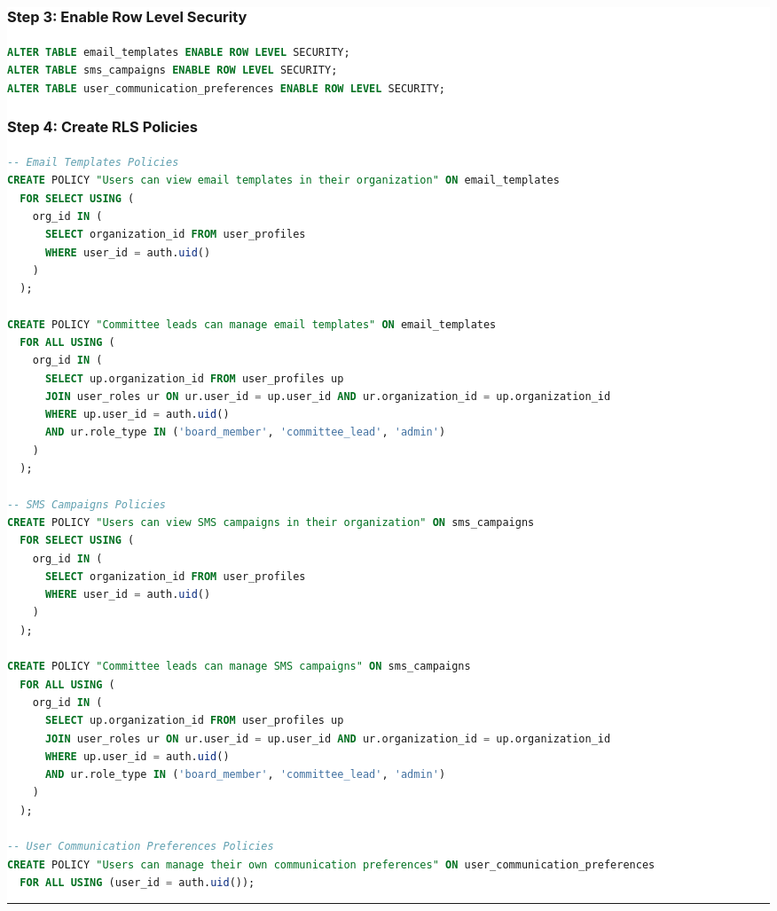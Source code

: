 ### **Step 3: Enable Row Level Security**
```sql
ALTER TABLE email_templates ENABLE ROW LEVEL SECURITY;
ALTER TABLE sms_campaigns ENABLE ROW LEVEL SECURITY;
ALTER TABLE user_communication_preferences ENABLE ROW LEVEL SECURITY;
```

### **Step 4: Create RLS Policies**
```sql
-- Email Templates Policies
CREATE POLICY "Users can view email templates in their organization" ON email_templates
  FOR SELECT USING (
    org_id IN (
      SELECT organization_id FROM user_profiles 
      WHERE user_id = auth.uid()
    )
  );

CREATE POLICY "Committee leads can manage email templates" ON email_templates
  FOR ALL USING (
    org_id IN (
      SELECT up.organization_id FROM user_profiles up
      JOIN user_roles ur ON ur.user_id = up.user_id AND ur.organization_id = up.organization_id
      WHERE up.user_id = auth.uid() 
      AND ur.role_type IN ('board_member', 'committee_lead', 'admin')
    )
  );

-- SMS Campaigns Policies
CREATE POLICY "Users can view SMS campaigns in their organization" ON sms_campaigns
  FOR SELECT USING (
    org_id IN (
      SELECT organization_id FROM user_profiles 
      WHERE user_id = auth.uid()
    )
  );

CREATE POLICY "Committee leads can manage SMS campaigns" ON sms_campaigns
  FOR ALL USING (
    org_id IN (
      SELECT up.organization_id FROM user_profiles up
      JOIN user_roles ur ON ur.user_id = up.user_id AND ur.organization_id = up.organization_id
      WHERE up.user_id = auth.uid() 
      AND ur.role_type IN ('board_member', 'committee_lead', 'admin')
    )
  );

-- User Communication Preferences Policies
CREATE POLICY "Users can manage their own communication preferences" ON user_communication_preferences
  FOR ALL USING (user_id = auth.uid());
```

---